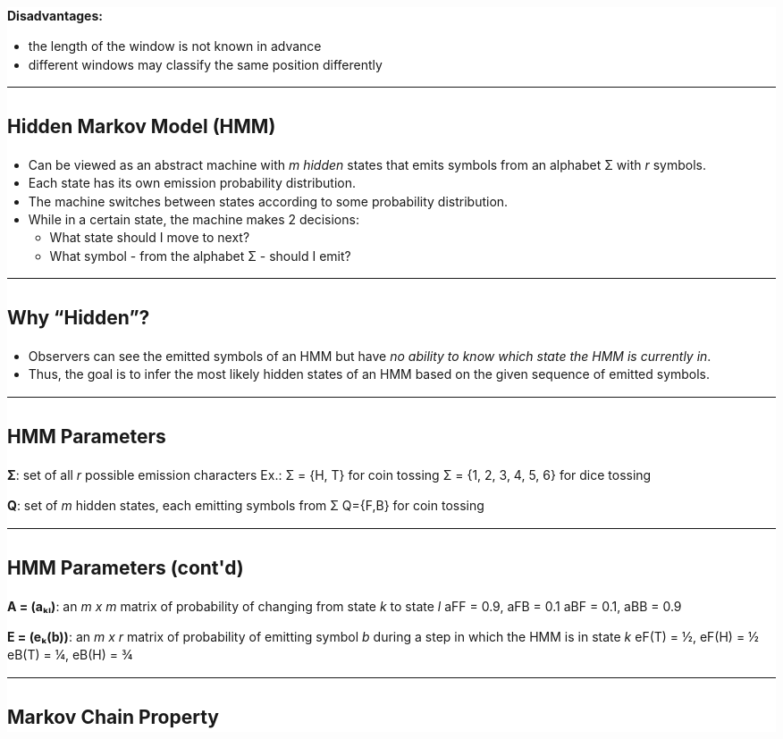**Disadvantages:**
- the length of the window is not known in advance
- different windows may classify the same position differently

---

## Hidden Markov Model (HMM)

*   Can be viewed as an abstract machine with *m* *hidden* states that emits symbols from an alphabet Σ with *r* symbols.
*   Each state has its own emission probability distribution.
*   The machine switches between states according to some probability distribution.
*   While in a certain state, the machine makes 2 decisions:
    *   What state should I move to next?
    *   What symbol - from the alphabet Σ - should I emit?

---

## Why “Hidden”?

*   Observers can see the emitted symbols of an HMM but have *no ability to know which state the HMM is currently in*.
*   Thus, the goal is to infer the most likely hidden states of an HMM based on the given sequence of emitted symbols.

---

## HMM Parameters

**Σ**: set of all *r* possible emission characters
Ex.: Σ = {H, T} for coin tossing
Σ = {1, 2, 3, 4, 5, 6} for dice tossing

**Q**: set of *m* hidden states, each emitting symbols from Σ
Q={F,B} for coin tossing

---

## HMM Parameters (cont'd)

**A = (aₖₗ)**: an *m x m* matrix of probability of changing from state *k* to state *l*
aFF = 0.9, aFB = 0.1
aBF = 0.1, aBB = 0.9

**E = (eₖ(b))**: an *m x r* matrix of probability of emitting symbol *b* during a step in which the HMM is in state *k*
eF(T) = ½, eF(H) = ½
eB(T) = ¼, eB(H) = ¾

---

## Markov Chain Property

